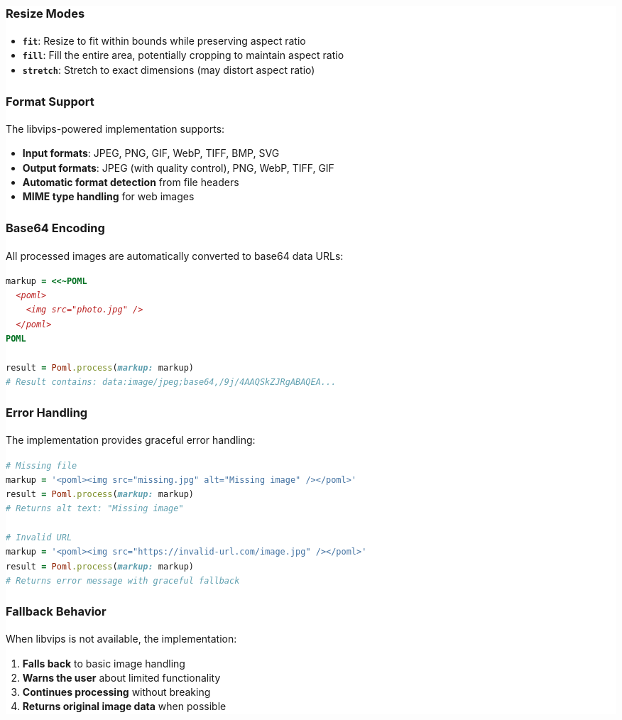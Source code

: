### Resize Modes

- **`fit`**: Resize to fit within bounds while preserving aspect ratio
- **`fill`**: Fill the entire area, potentially cropping to maintain aspect ratio
- **`stretch`**: Stretch to exact dimensions (may distort aspect ratio)

### Format Support

The libvips-powered implementation supports:

- **Input formats**: JPEG, PNG, GIF, WebP, TIFF, BMP, SVG
- **Output formats**: JPEG (with quality control), PNG, WebP, TIFF, GIF
- **Automatic format detection** from file headers
- **MIME type handling** for web images

### Base64 Encoding

All processed images are automatically converted to base64 data URLs:

```ruby
markup = <<~POML
  <poml>
    <img src="photo.jpg" />
  </poml>
POML

result = Poml.process(markup: markup)
# Result contains: data:image/jpeg;base64,/9j/4AAQSkZJRgABAQEA...
```

### Error Handling

The implementation provides graceful error handling:

```ruby
# Missing file
markup = '<poml><img src="missing.jpg" alt="Missing image" /></poml>'
result = Poml.process(markup: markup)
# Returns alt text: "Missing image"

# Invalid URL
markup = '<poml><img src="https://invalid-url.com/image.jpg" /></poml>'
result = Poml.process(markup: markup)
# Returns error message with graceful fallback
```

### Fallback Behavior

When libvips is not available, the implementation:

1. **Falls back** to basic image handling
2. **Warns the user** about limited functionality
3. **Continues processing** without breaking
4. **Returns original image data** when possible
